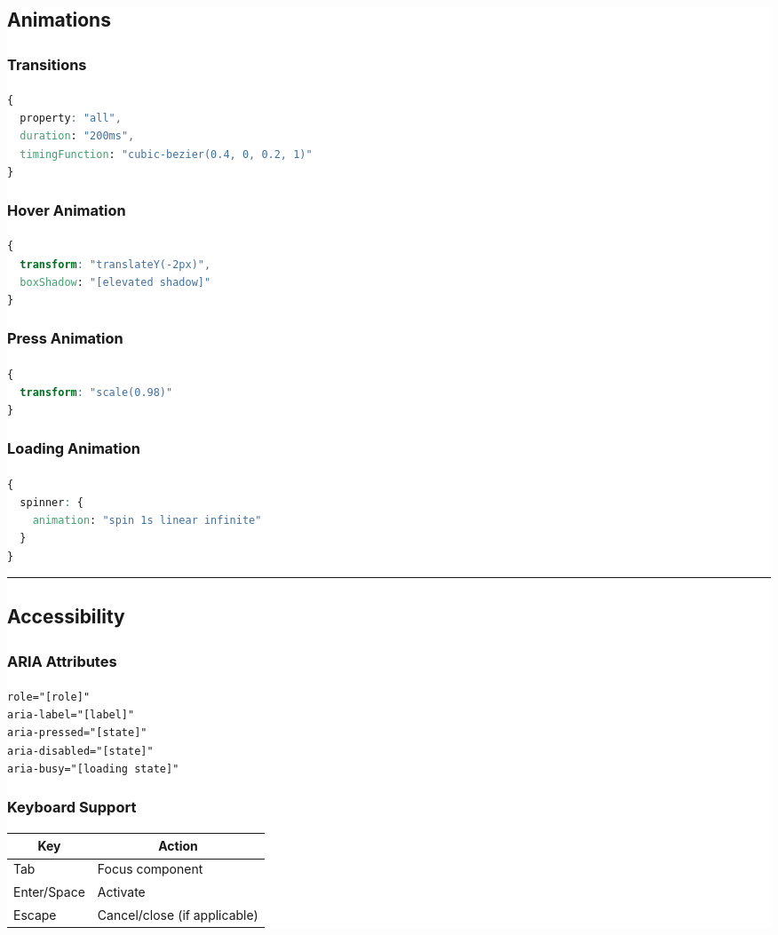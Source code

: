 ## Animations

### Transitions
```css
{
  property: "all",
  duration: "200ms",
  timingFunction: "cubic-bezier(0.4, 0, 0.2, 1)"
}
```

### Hover Animation
```css
{
  transform: "translateY(-2px)",
  boxShadow: "[elevated shadow]"
}
```

### Press Animation
```css
{
  transform: "scale(0.98)"
}
```

### Loading Animation
```css
{
  spinner: {
    animation: "spin 1s linear infinite"
  }
}
```

---

## Accessibility

### ARIA Attributes
```html
role="[role]"
aria-label="[label]"
aria-pressed="[state]"
aria-disabled="[state]"
aria-busy="[loading state]"
```

### Keyboard Support
| Key | Action |
|-----|--------|
| Tab | Focus component |
| Enter/Space | Activate |
| Escape | Cancel/close (if applicable) |
